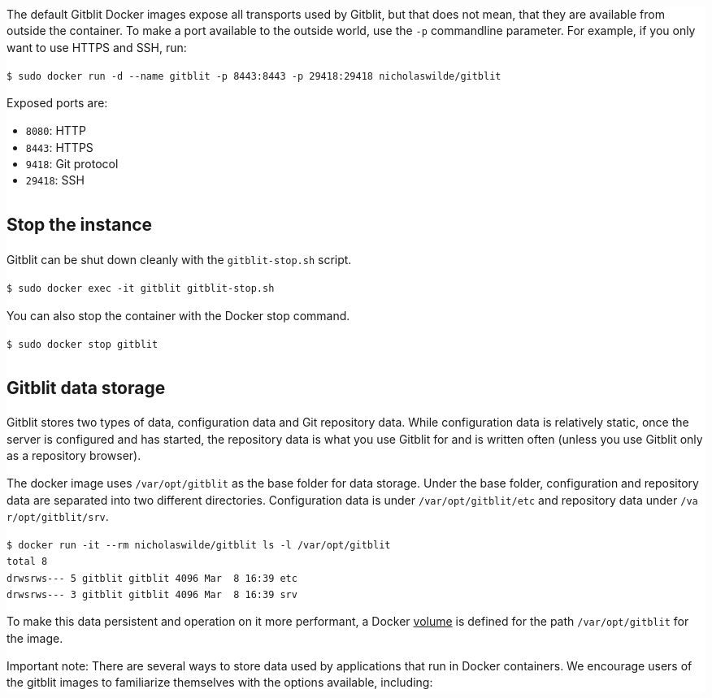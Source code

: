 The default Gitblit Docker images expose all transports used by Gitblit, but that does not mean, that they are
available from outside the container. To make a port available to the outside world, use the `-p` commandline
parameter. For example, if you only want to use HTTPS and SSH, run:

```console
$ sudo docker run -d --name gitblit -p 8443:8443 -p 29418:29418 nicholaswilde/gitblit
```

Exposed ports are:

* `8080`: HTTP
* `8443`: HTTPS
* `9418`: Git protocol
* `29418`: SSH

## Stop the instance

Gitblit can be shut down cleanly with the `gitblit-stop.sh` script.

```console
$ sudo docker exec -it gitblit gitblit-stop.sh
```

You can also stop the container with the Docker stop command.

```console
$ sudo docker stop gitblit
```


## Gitblit data storage

Gitblit stores two types of data, configuration data and Git repository data. While configuration data is
relatively static, once the server is configured and has started, the repository data is what you use
Gitblit for and is written often (unless you use Gitblit only as a repository browser). 

The docker image uses `/var/opt/gitblit` as the base folder for data storage. Under the base folder, configuration and repository data are separated into two different directories. Configuration data is under `/var/opt/gitblit/etc` and repository data under `/var/opt/gitblit/srv`. 

```console
$ docker run -it --rm nicholaswilde/gitblit ls -l /var/opt/gitblit
total 8
drwsrws--- 5 gitblit gitblit 4096 Mar  8 16:39 etc
drwsrws--- 3 gitblit gitblit 4096 Mar  8 16:39 srv
```

To make this data persistent and operation on it more performant, a Docker [volume](https://docs.docker.com/engine/reference/builder/#volume)
is defined for the path `/var/opt/gitblit` for the image. 


Important note: There are several ways to store data used by applications that run in Docker containers. We encourage users of the gitblit images to familiarize themselves with the options available, including:
